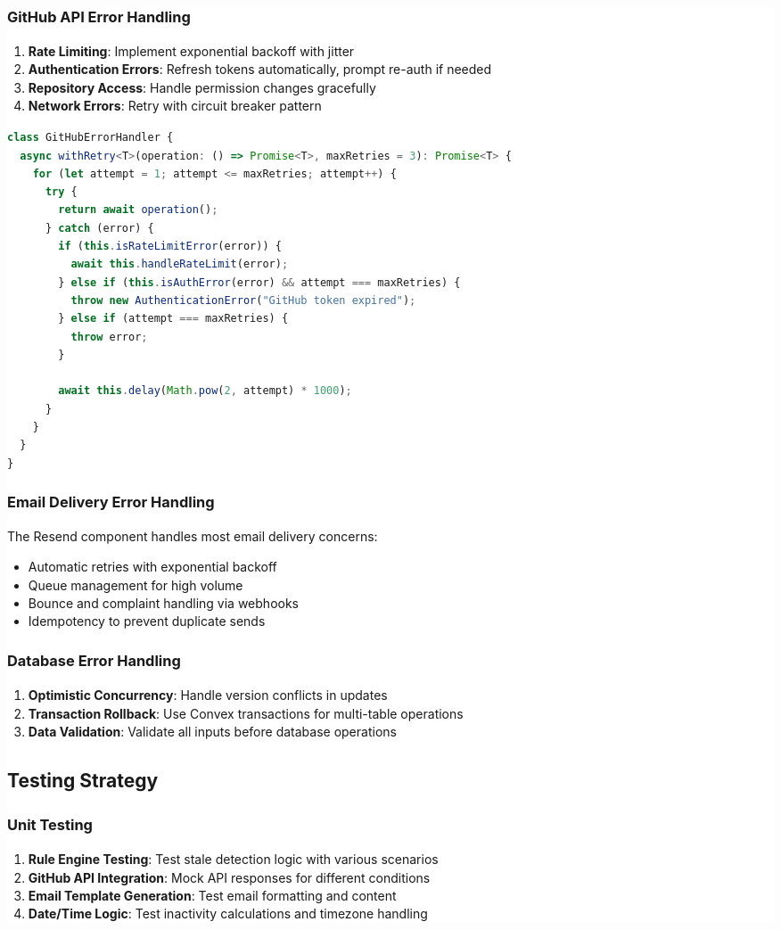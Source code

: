 ### GitHub API Error Handling

1. **Rate Limiting**: Implement exponential backoff with jitter
2. **Authentication Errors**: Refresh tokens automatically, prompt re-auth if needed
3. **Repository Access**: Handle permission changes gracefully
4. **Network Errors**: Retry with circuit breaker pattern

```typescript
class GitHubErrorHandler {
  async withRetry<T>(operation: () => Promise<T>, maxRetries = 3): Promise<T> {
    for (let attempt = 1; attempt <= maxRetries; attempt++) {
      try {
        return await operation();
      } catch (error) {
        if (this.isRateLimitError(error)) {
          await this.handleRateLimit(error);
        } else if (this.isAuthError(error) && attempt === maxRetries) {
          throw new AuthenticationError("GitHub token expired");
        } else if (attempt === maxRetries) {
          throw error;
        }
        
        await this.delay(Math.pow(2, attempt) * 1000);
      }
    }
  }
}
```

### Email Delivery Error Handling

The Resend component handles most email delivery concerns:
- Automatic retries with exponential backoff
- Queue management for high volume
- Bounce and complaint handling via webhooks
- Idempotency to prevent duplicate sends

### Database Error Handling

1. **Optimistic Concurrency**: Handle version conflicts in updates
2. **Transaction Rollback**: Use Convex transactions for multi-table operations
3. **Data Validation**: Validate all inputs before database operations

## Testing Strategy

### Unit Testing

1. **Rule Engine Testing**: Test stale detection logic with various scenarios
2. **GitHub API Integration**: Mock API responses for different conditions
3. **Email Template Generation**: Test email formatting and content
4. **Date/Time Logic**: Test inactivity calculations and timezone handling
